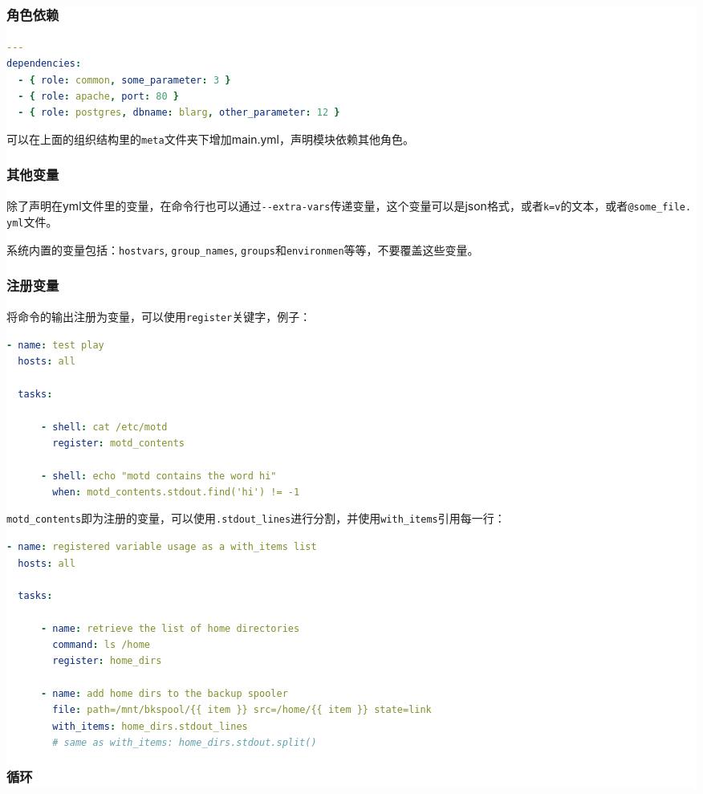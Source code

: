 ### 角色依赖

```yaml
---
dependencies:
  - { role: common, some_parameter: 3 }
  - { role: apache, port: 80 }
  - { role: postgres, dbname: blarg, other_parameter: 12 }
```

可以在上面的组织结构里的`meta`文件夹下增加main.yml，声明模块依赖其他角色。

### 其他变量

除了声明在yml文件里的变量，在命令行也可以通过`--extra-vars`传递变量，这个变量可以是json格式，或者`k=v`的文本，或者`@some_file.yml`文件。

系统内置的变量包括：`hostvars`, `group_names`, `groups`和`environmen`等等，不要覆盖这些变量。

### 注册变量

将命令的输出注册为变量，可以使用`register`关键字，例子：

```yaml
- name: test play
  hosts: all

  tasks:

      - shell: cat /etc/motd
        register: motd_contents

      - shell: echo "motd contains the word hi"
        when: motd_contents.stdout.find('hi') != -1
```

`motd_contents`即为注册的变量，可以使用`.stdout_lines`进行分割，并使用`with_items`引用每一行：

```yaml
- name: registered variable usage as a with_items list
  hosts: all

  tasks:

      - name: retrieve the list of home directories
        command: ls /home
        register: home_dirs

      - name: add home dirs to the backup spooler
        file: path=/mnt/bkspool/{{ item }} src=/home/{{ item }} state=link
        with_items: home_dirs.stdout_lines
        # same as with_items: home_dirs.stdout.split()
```

### 循环
